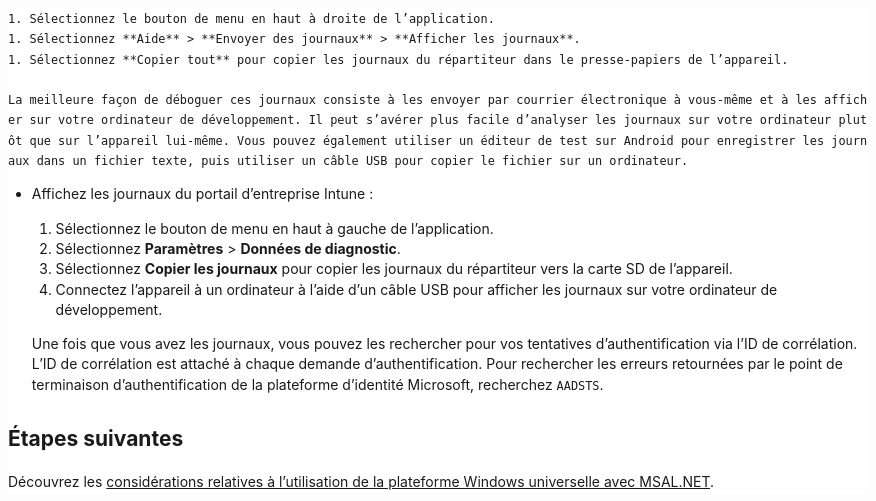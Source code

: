     1. Sélectionnez le bouton de menu en haut à droite de l’application.
    1. Sélectionnez **Aide** > **Envoyer des journaux** > **Afficher les journaux**.
    1. Sélectionnez **Copier tout** pour copier les journaux du répartiteur dans le presse-papiers de l’appareil.

    La meilleure façon de déboguer ces journaux consiste à les envoyer par courrier électronique à vous-même et à les afficher sur votre ordinateur de développement. Il peut s’avérer plus facile d’analyser les journaux sur votre ordinateur plutôt que sur l’appareil lui-même. Vous pouvez également utiliser un éditeur de test sur Android pour enregistrer les journaux dans un fichier texte, puis utiliser un câble USB pour copier le fichier sur un ordinateur.

  - Affichez les journaux du portail d’entreprise Intune :

    1. Sélectionnez le bouton de menu en haut à gauche de l’application.
    1. Sélectionnez **Paramètres** > **Données de diagnostic**.
    1. Sélectionnez **Copier les journaux** pour copier les journaux du répartiteur vers la carte SD de l’appareil.
    1. Connectez l’appareil à un ordinateur à l’aide d’un câble USB pour afficher les journaux sur votre ordinateur de développement.

    Une fois que vous avez les journaux, vous pouvez les rechercher pour vos tentatives d’authentification via l’ID de corrélation. L’ID de corrélation est attaché à chaque demande d’authentification. Pour rechercher les erreurs retournées par le point de terminaison d’authentification de la plateforme d’identité Microsoft, recherchez `AADSTS`.

## <a name="next-steps"></a>Étapes suivantes

Découvrez les [considérations relatives à l’utilisation de la plateforme Windows universelle avec MSAL.NET](msal-net-uwp-considerations.md).
